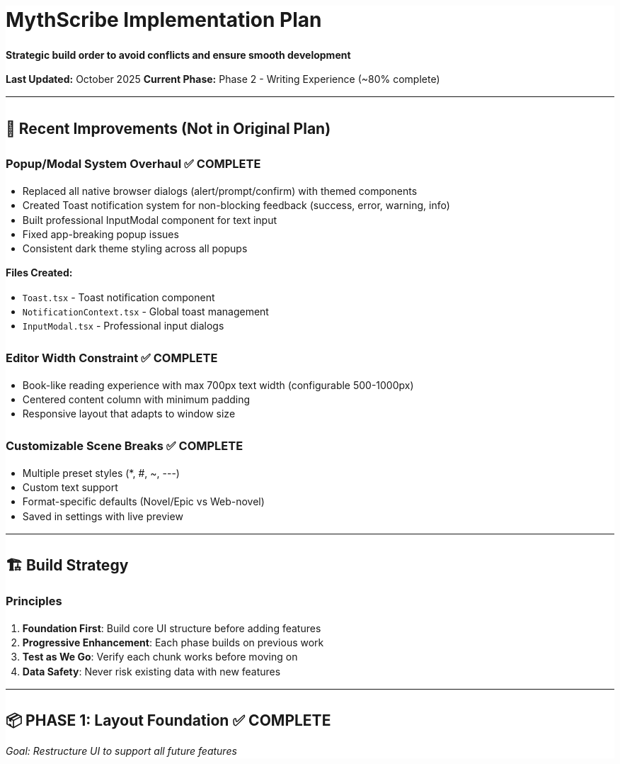 # MythScribe Implementation Plan

**Strategic build order to avoid conflicts and ensure smooth development**

**Last Updated:** October 2025
**Current Phase:** Phase 2 - Writing Experience (~80% complete)

---

## 🎉 **Recent Improvements** (Not in Original Plan)

### Popup/Modal System Overhaul ✅ COMPLETE
- Replaced all native browser dialogs (alert/prompt/confirm) with themed components
- Created Toast notification system for non-blocking feedback (success, error, warning, info)
- Built professional InputModal component for text input
- Fixed app-breaking popup issues
- Consistent dark theme styling across all popups

**Files Created:**
- `Toast.tsx` - Toast notification component
- `NotificationContext.tsx` - Global toast management
- `InputModal.tsx` - Professional input dialogs

### Editor Width Constraint ✅ COMPLETE
- Book-like reading experience with max 700px text width (configurable 500-1000px)
- Centered content column with minimum padding
- Responsive layout that adapts to window size

### Customizable Scene Breaks ✅ COMPLETE
- Multiple preset styles (*, #, ~, ---)
- Custom text support
- Format-specific defaults (Novel/Epic vs Web-novel)
- Saved in settings with live preview

---

## 🏗️ **Build Strategy**

### Principles
1. **Foundation First**: Build core UI structure before adding features
2. **Progressive Enhancement**: Each phase builds on previous work
3. **Test as We Go**: Verify each chunk works before moving on
4. **Data Safety**: Never risk existing data with new features

---

## 📦 **PHASE 1: Layout Foundation** ✅ COMPLETE

*Goal: Restructure UI to support all future features*
